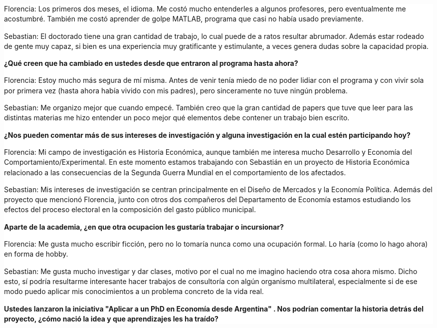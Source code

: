 Florencia: Los primeros dos meses, el idioma. Me costó mucho entenderles a algunos profesores, pero eventualmente me acostumbré. También me costó aprender de golpe MATLAB, programa que casi no había usado previamente. 

Sebastian: El doctorado tiene una gran cantidad de trabajo, lo cual puede de a ratos resultar abrumador. Además estar rodeado de gente muy capaz, si bien es una experiencia muy gratificante y estimulante, a veces genera dudas sobre la capacidad propia. 

<div class = "teal">
  <strong>  
¿Qué creen que ha cambiado en ustedes desde que entraron al programa hasta ahora?
  </strong>  
</div>

Florencia: Estoy mucho más segura de mí misma. Antes de venir tenía miedo de no poder lidiar con el programa y con vivir sola por primera vez (hasta ahora había vivido con mis padres), pero sinceramente no tuve ningún problema. 

Sebastian: Me organizo mejor que cuando empecé. También creo que la gran cantidad de papers que tuve que leer para las distintas materias me hizo entender un poco mejor qué elementos debe contener un trabajo bien escrito.


<div class = "teal">
  <strong>  
¿Nos pueden comentar más de sus intereses de investigación y alguna investigación en la cual estén participando hoy?
</strong>  
</div>

Florencia: Mi campo de investigación es Historia Económica, aunque también me interesa mucho Desarrollo y Economía del Comportamiento/Experimental. En este momento estamos trabajando con Sebastián en un proyecto de Historia Económica relacionado a las consecuencias de la Segunda Guerra Mundial en el comportamiento de los afectados.

Sebastian: Mis intereses de investigación se centran principalmente en el Diseño de Mercados y la Economía Política. Además del proyecto que mencionó Florencia, junto con otros dos compañeros del Departamento de Economía estamos estudiando los efectos del proceso electoral en la composición del gasto público municipal. 


<div class = "teal">
  <strong>  
Aparte de la academia, ¿en que otra ocupacion les gustaría trabajar o incursionar?
</strong>  
</div>

Florencia: Me gusta mucho escribir ficción, pero no lo tomaría nunca como una ocupación formal. Lo haría (como lo hago ahora) en forma de hobby.

Sebastian: Me gusta mucho investigar y dar clases, motivo por el cual no me imagino haciendo otra cosa ahora mismo. Dicho esto, sí podría resultarme interesante hacer trabajos de consultoría con algún organismo multilateral, especialmente si de ese modo puedo aplicar mis conocimientos a un problema concreto de la vida real.


<div class = "teal">
  <strong>  
Ustedes lanzaron la iniciativa "Aplicar a un PhD en Economía desde Argentina" . Nos podrían comentar la historia detrás del proyecto, ¿cómo nació la idea y que aprendizajes les ha traído?
  </strong>  
</div>
